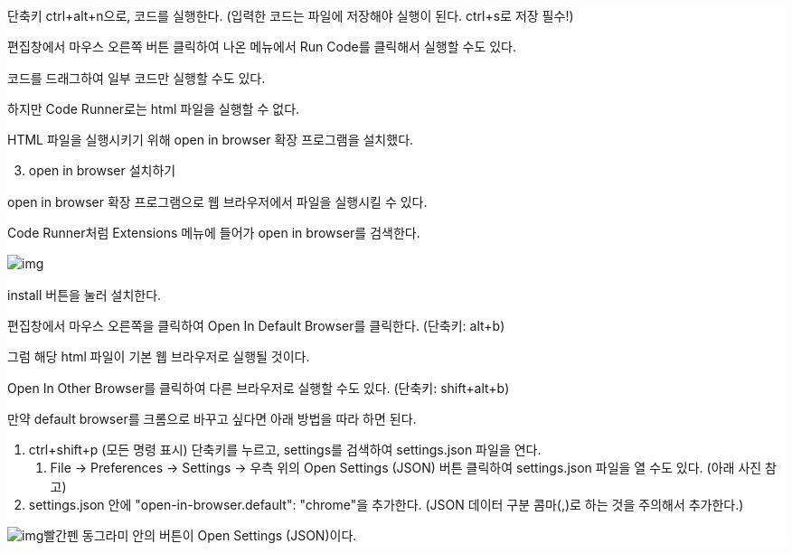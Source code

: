 단축키 ctrl+alt+n으로, 코드를 실행한다. (입력한 코드는 파일에 저장해야 실행이 된다. ctrl+s로 저장 필수!)

편집창에서 마우스 오른쪽 버튼 클릭하여 나온 메뉴에서 Run Code를 클릭해서 실행할 수도 있다.

코드를 드래그하여 일부 코드만 실행할 수도 있다.

 

 

하지만 Code Runner로는 html 파일을 실행할 수 없다.

 

 

 

HTML 파일을 실행시키기 위해 open in browser 확장 프로그램을 설치했다.

 

3) open in browser 설치하기

 

open in browser 확장 프로그램으로 웹 브라우저에서 파일을 실행시킬 수 있다.

 

Code Runner처럼 Extensions 메뉴에 들어가 open in browser를 검색한다.



![img](https://img1.daumcdn.net/thumb/R1280x0/?scode=mtistory2&fname=https%3A%2F%2Fblog.kakaocdn.net%2Fdn%2FbbHbGH%2FbtqxytQpaV7%2F0cMp0E0UOCjpRthHGKKyc1%2Fimg.jpg)



install 버튼을 눌러 설치한다.

 

편집창에서 마우스 오른쪽을 클릭하여 Open In Default Browser를 클릭한다. (단축키: alt+b)

그럼 해당 html 파일이 기본 웹 브라우저로 실행될 것이다.

 

Open In Other Browser를 클릭하여 다른 브라우저로 실행할 수도 있다. (단축키: shift+alt+b)

 

 

만약 default browser를 크롬으로 바꾸고 싶다면 아래 방법을 따라 하면 된다.

 

1. ctrl+shift+p (모든 명령 표시) 단축키를 누르고, settings를 검색하여 settings.json 파일을 연다.
   1. File -> Preferences -> Settings -> 우측 위의 Open Settings (JSON) 버튼 클릭하여 settings.json 파일을 열 수도 있다. (아래 사진 참고)
2. settings.json 안에 "open-in-browser.default": "chrome"을 추가한다. (JSON 데이터 구분 콤마(,)로 하는 것을 주의해서 추가한다.)

 



![img](https://img1.daumcdn.net/thumb/R1280x0/?scode=mtistory2&fname=https%3A%2F%2Fblog.kakaocdn.net%2Fdn%2FclZLCP%2Fbtqxx1z32ph%2FhbYXguQyelopClhsWHGSB0%2Fimg.jpg)빨간펜 동그라미 안의 버튼이 Open Settings (JSON)이다.



 
